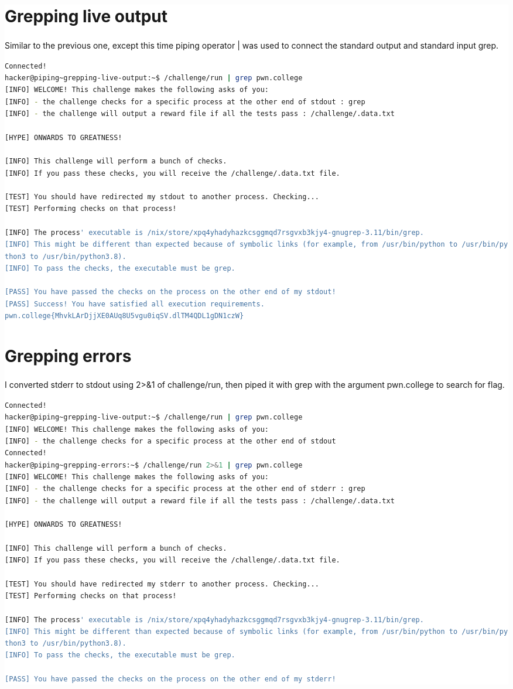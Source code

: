 
# Grepping live output

Similar to the previous one, except this time piping operator | was used to connect the standard output and standard input grep.
``` bash
Connected!
hacker@piping~grepping-live-output:~$ /challenge/run | grep pwn.college
[INFO] WELCOME! This challenge makes the following asks of you:
[INFO] - the challenge checks for a specific process at the other end of stdout : grep
[INFO] - the challenge will output a reward file if all the tests pass : /challenge/.data.txt

[HYPE] ONWARDS TO GREATNESS!

[INFO] This challenge will perform a bunch of checks.
[INFO] If you pass these checks, you will receive the /challenge/.data.txt file.

[TEST] You should have redirected my stdout to another process. Checking...
[TEST] Performing checks on that process!

[INFO] The process' executable is /nix/store/xpq4yhadyhazkcsggmqd7rsgvxb3kjy4-gnugrep-3.11/bin/grep.
[INFO] This might be different than expected because of symbolic links (for example, from /usr/bin/python to /usr/bin/python3 to /usr/bin/python3.8).
[INFO] To pass the checks, the executable must be grep.

[PASS] You have passed the checks on the process on the other end of my stdout!
[PASS] Success! You have satisfied all execution requirements.
pwn.college{MhvkLArDjjXE0AUq8U5vgu0iqSV.dlTM4QDL1gDN1czW}
```


# Grepping errors

I converted stderr to stdout using 2>&1 of challenge/run, then piped it with grep with the argument pwn.college to search for flag.
``` bash
Connected!
hacker@piping~grepping-live-output:~$ /challenge/run | grep pwn.college
[INFO] WELCOME! This challenge makes the following asks of you:
[INFO] - the challenge checks for a specific process at the other end of stdout                                                                                                                                                                 Connected!
hacker@piping~grepping-errors:~$ /challenge/run 2>&1 | grep pwn.college
[INFO] WELCOME! This challenge makes the following asks of you:
[INFO] - the challenge checks for a specific process at the other end of stderr : grep
[INFO] - the challenge will output a reward file if all the tests pass : /challenge/.data.txt

[HYPE] ONWARDS TO GREATNESS!

[INFO] This challenge will perform a bunch of checks.
[INFO] If you pass these checks, you will receive the /challenge/.data.txt file.

[TEST] You should have redirected my stderr to another process. Checking...
[TEST] Performing checks on that process!

[INFO] The process' executable is /nix/store/xpq4yhadyhazkcsggmqd7rsgvxb3kjy4-gnugrep-3.11/bin/grep.
[INFO] This might be different than expected because of symbolic links (for example, from /usr/bin/python to /usr/bin/python3 to /usr/bin/python3.8).
[INFO] To pass the checks, the executable must be grep.

[PASS] You have passed the checks on the process on the other end of my stderr!
```